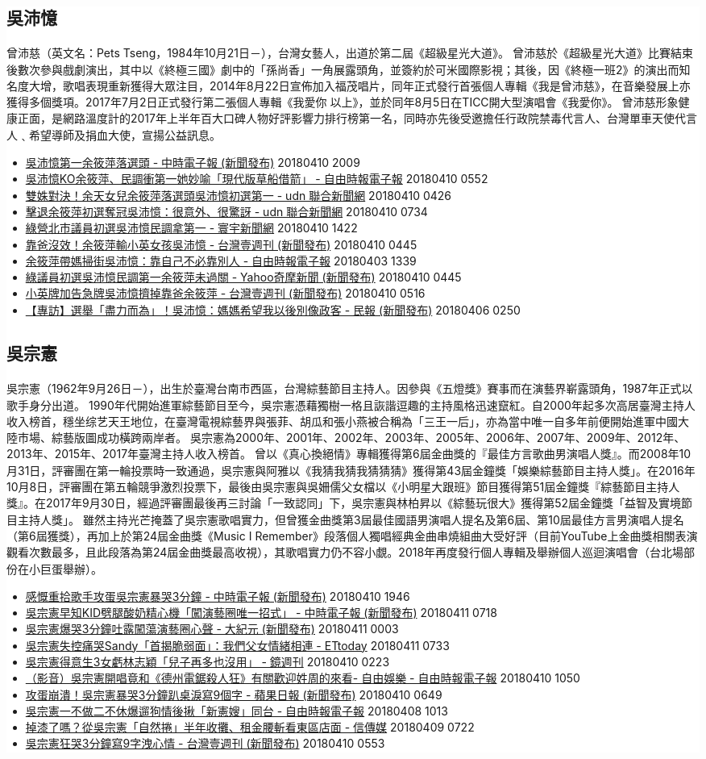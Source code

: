 ## 吳沛憶

曾沛慈（英文名：Pets Tseng，1984年10月21日－），台灣女藝人，出道於第二屆《超級星光大道》。
曾沛慈於《超級星光大道》比賽結束後數次參與戲劇演出，其中以《終極三國》劇中的「孫尚香」一角展露頭角，並簽約於可米國際影視；其後，因《終極一班2》的演出而知名度大增，歌唱表現重新獲得大眾注目，2014年8月22日宣佈加入福茂唱片，同年正式發行首張個人專輯《我是曾沛慈》，在音樂發展上亦獲得多個獎項。2017年7月2日正式發行第二張個人專輯《我愛你 以上》，並於同年8月5日在TICC開大型演唱會《我愛你》。
曾沛慈形象健康正面，是網路溫度計的2017年上半年百大口碑人物好評影響力排行榜第一名，同時亦先後受邀擔任行政院禁毒代言人、台灣單車天使代言人﹑希望導師及捐血大使，宣揚公益訊息。
- [吳沛憶第一余筱萍落選頭 - 中時電子報 (新聞發布)](http://www.chinatimes.com/newspapers/20180411000542-260118 "吳沛憶第一余筱萍落選頭 - 中時電子報 (新聞發布)") 20180410 2009
- [吳沛憶KO余筱萍、民調衝第一她妙喻「現代版草船借箭」 - 自由時報電子報](http://news.ltn.com.tw/news/politics/breakingnews/2390884 "吳沛憶KO余筱萍、民調衝第一她妙喻「現代版草船借箭」 - 自由時報電子報") 20180410 0552
- [雙姝對決！余天女兒余筱萍落選頭吳沛憶初選第一 - udn 聯合新聞網](https://udn.com/news/story/10958/3077974 "雙姝對決！余天女兒余筱萍落選頭吳沛憶初選第一 - udn 聯合新聞網") 20180410 0426
- [擊退余筱萍初選奪冠吳沛憶：很意外、很驚訝 - udn 聯合新聞網](https://udn.com/news/story/10958/3078432 "擊退余筱萍初選奪冠吳沛憶：很意外、很驚訝 - udn 聯合新聞網") 20180410 0734
- [綠營北市議員初選吳沛憶民調拿第一 - 寰宇新聞網](http://globalnewstv.com.tw/%E7%B6%A0%E7%87%9F%E5%8C%97%E5%B8%82%E8%AD%B0%E5%93%A1%E5%88%9D%E9%81%B8-%E5%90%B3%E6%B2%9B%E6%86%B6%E6%B0%91%E8%AA%BF%E6%8B%BF%E7%AC%AC%E4%B8%80/ "綠營北市議員初選吳沛憶民調拿第一 - 寰宇新聞網") 20180410 1422
- [靠爸沒效！余筱萍輸小英女孩吳沛憶 - 台灣壹週刊 (新聞發布)](http://www.nextmag.com.tw/realtimenews/news/396276 "靠爸沒效！余筱萍輸小英女孩吳沛憶 - 台灣壹週刊 (新聞發布)") 20180410 0445
- [余筱萍帶媽掃街吳沛憶：靠自己不必靠別人 - 自由時報電子報](http://news.ltn.com.tw/news/politics/breakingnews/2385670 "余筱萍帶媽掃街吳沛憶：靠自己不必靠別人 - 自由時報電子報") 20180403 1339
- [綠議員初選吳沛憶民調第一余筱萍未過關 - Yahoo奇摩新聞 (新聞發布)](https://tw.news.yahoo.com/%E7%B6%A0%E8%AD%B0%E5%93%A1%E5%88%9D%E9%81%B8-%E5%90%B3%E6%B2%9B%E6%86%B6%E6%B0%91%E8%AA%BF%E7%AC%AC-%E4%BD%99%E7%AD%B1%E8%90%8D%E6%9C%AA%E9%81%8E%E9%97%9C-042426524.html "綠議員初選吳沛憶民調第一余筱萍未過關 - Yahoo奇摩新聞 (新聞發布)") 20180410 0445
- [小英牌加告急牌吳沛憶擠掉靠爸余筱萍 - 台灣壹週刊 (新聞發布)](http://www.nextmag.com.tw/realtimenews/news/396282 "小英牌加告急牌吳沛憶擠掉靠爸余筱萍 - 台灣壹週刊 (新聞發布)") 20180410 0516
- [【專訪】選舉「盡力而為」！吳沛憶：媽媽希望我以後別像政客 - 民報 (新聞發布)](http://www.peoplenews.tw/news/0143c366-3f62-4638-bae4-406ad1df2c04 "【專訪】選舉「盡力而為」！吳沛憶：媽媽希望我以後別像政客 - 民報 (新聞發布)") 20180406 0250

## 吳宗憲

吳宗憲（1962年9月26日－），出生於臺灣台南市西區，台灣綜藝節目主持人。因參與《五燈獎》賽事而在演藝界嶄露頭角，1987年正式以歌手身分出道。
1990年代開始進軍綜藝節目至今，吳宗憲憑藉獨樹一格且詼諧逗趣的主持風格迅速竄紅。自2000年起多次高居臺灣主持人收入榜首，穩坐综艺天王地位，在臺灣電視綜藝界與張菲、胡瓜和張小燕被合稱為「三王一后」，亦為當中唯一自多年前便開始進軍中國大陸市場、綜藝版圖成功橫跨兩岸者。
吳宗憲為2000年、2001年、2002年、2003年、2005年、2006年、2007年、2009年、2012年、2013年、2015年、2017年臺灣主持人收入榜首。
曾以《真心換絕情》專輯獲得第6屆金曲獎的『最佳方言歌曲男演唱人獎』。而2008年10月31日，評審團在第一輪投票時一致通過，吳宗憲與阿雅以《我猜我猜我猜猜猜》獲得第43屆金鐘獎「娛樂綜藝節目主持人獎」。在2016年10月8日，評審團在第五輪競爭激烈投票下，最後由吳宗憲與吳姍儒父女檔以《小明星大跟班》節目獲得第51屆金鐘獎『綜藝節目主持人獎』。在2017年9月30日，經過評審團最後再三討論「一致認同」下，吳宗憲與林柏昇以《綜藝玩很大》獲得第52屆金鐘獎「益智及實境節目主持人獎」。
雖然主持光芒掩蓋了吳宗憲歌唱實力，但曾獲金曲獎第3屆最佳國語男演唱人提名及第6屆、第10屆最佳方言男演唱人提名（第6屆獲獎），再加上於第24屆金曲獎《Music I Remember》段落個人獨唱經典金曲串燒組曲大受好評（目前YouTube上金曲獎相關表演觀看次數最多，且此段落為第24屆金曲獎最高收視），其歌唱實力仍不容小覷。2018年再度發行個人專輯及舉辦個人巡迴演唱會（台北場部份在小巨蛋舉辦）。
- [感慨重拾歌手攻蛋吳宗憲暴哭3分鐘 - 中時電子報 (新聞發布)](http://www.chinatimes.com/newspapers/20180411000762-260112 "感慨重拾歌手攻蛋吳宗憲暴哭3分鐘 - 中時電子報 (新聞發布)") 20180410 1946
- [吳宗憲早知KID劈腿酸奶精心機「闖演藝圈唯一招式」 - 中時電子報 (新聞發布)](http://www.chinatimes.com/realtimenews/20180411002750-260404 "吳宗憲早知KID劈腿酸奶精心機「闖演藝圈唯一招式」 - 中時電子報 (新聞發布)") 20180411 0718
- [吳宗憲爆哭3分鐘吐露闖蕩演藝圈心聲 - 大紀元 (新聞發布)](http://www.epochtimes.com/b5/18/4/10/n10292749.htm "吳宗憲爆哭3分鐘吐露闖蕩演藝圈心聲 - 大紀元 (新聞發布)") 20180411 0003
- [吳宗憲失控痛哭Sandy「首揭脆弱面」：我們父女情緒相連 - ETtoday](https://star.ettoday.net/news/1148193 "吳宗憲失控痛哭Sandy「首揭脆弱面」：我們父女情緒相連 - ETtoday") 20180411 0733
- [吳宗憲得意生3女虧林志穎「兒子再多也沒用」 - 鏡週刊](https://www.mirrormedia.mg/story/20180410ent018/ "吳宗憲得意生3女虧林志穎「兒子再多也沒用」 - 鏡週刊") 20180410 0223
- [（影音）吳宗憲開唱竟和《德州電鋸殺人狂》有關歡迎姓周的來看- 自由娛樂 - 自由時報電子報](http://ent.ltn.com.tw/news/breakingnews/2391363 "（影音）吳宗憲開唱竟和《德州電鋸殺人狂》有關歡迎姓周的來看- 自由娛樂 - 自由時報電子報") 20180410 1050
- [攻蛋崩潰！吳宗憲暴哭3分鐘趴桌淚寫9個字 - 蘋果日報 (新聞發布)](https://tw.entertainment.appledaily.com/realtime/20180410/1331648/ "攻蛋崩潰！吳宗憲暴哭3分鐘趴桌淚寫9個字 - 蘋果日報 (新聞發布)") 20180410 0649
- [吳宗憲一不做二不休爆遛狗情後揪「新憲嫂」同台 - 自由時報電子報](http://ent.ltn.com.tw/news/breakingnews/2389339 "吳宗憲一不做二不休爆遛狗情後揪「新憲嫂」同台 - 自由時報電子報") 20180408 1013
- [掉漆了嗎？從吳宗憲「自然捲」半年收攤、租金腰斬看東區店面 - 信傳媒](https://www.cmmedia.com.tw/home/articles/9351 "掉漆了嗎？從吳宗憲「自然捲」半年收攤、租金腰斬看東區店面 - 信傳媒") 20180409 0722
- [吳宗憲狂哭3分鐘寫9字洩心情 - 台灣壹週刊 (新聞發布)](http://www.nextmag.com.tw/realtimenews/news/396294 "吳宗憲狂哭3分鐘寫9字洩心情 - 台灣壹週刊 (新聞發布)") 20180410 0553
